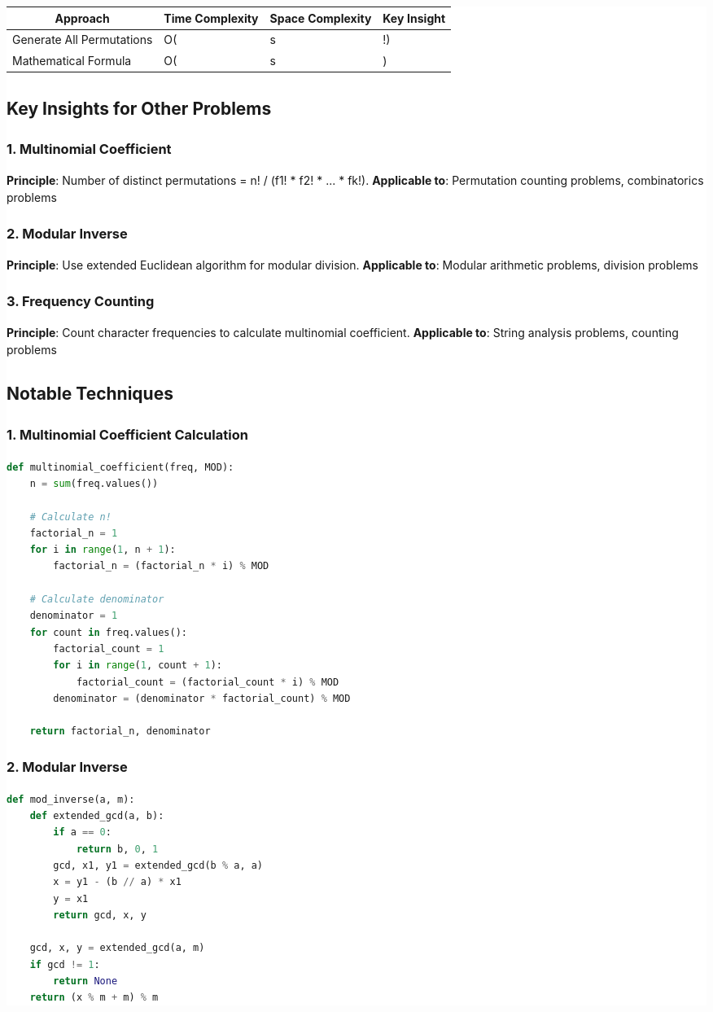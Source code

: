 | Approach | Time Complexity | Space Complexity | Key Insight |
|----------|----------------|------------------|-------------|
| Generate All Permutations | O(|s|!) | O(|s|!) | Simple but factorial |
| Mathematical Formula | O(|s|) | O(|s|) | Optimal solution |

## Key Insights for Other Problems

### 1. **Multinomial Coefficient**
**Principle**: Number of distinct permutations = n! / (f1! * f2! * ... * fk!).
**Applicable to**: Permutation counting problems, combinatorics problems

### 2. **Modular Inverse**
**Principle**: Use extended Euclidean algorithm for modular division.
**Applicable to**: Modular arithmetic problems, division problems

### 3. **Frequency Counting**
**Principle**: Count character frequencies to calculate multinomial coefficient.
**Applicable to**: String analysis problems, counting problems

## Notable Techniques

### 1. **Multinomial Coefficient Calculation**
```python
def multinomial_coefficient(freq, MOD):
    n = sum(freq.values())
    
    # Calculate n!
    factorial_n = 1
    for i in range(1, n + 1):
        factorial_n = (factorial_n * i) % MOD
    
    # Calculate denominator
    denominator = 1
    for count in freq.values():
        factorial_count = 1
        for i in range(1, count + 1):
            factorial_count = (factorial_count * i) % MOD
        denominator = (denominator * factorial_count) % MOD
    
    return factorial_n, denominator
```

### 2. **Modular Inverse**
```python
def mod_inverse(a, m):
    def extended_gcd(a, b):
        if a == 0:
            return b, 0, 1
        gcd, x1, y1 = extended_gcd(b % a, a)
        x = y1 - (b // a) * x1
        y = x1
        return gcd, x, y
    
    gcd, x, y = extended_gcd(a, m)
    if gcd != 1:
        return None
    return (x % m + m) % m
```
